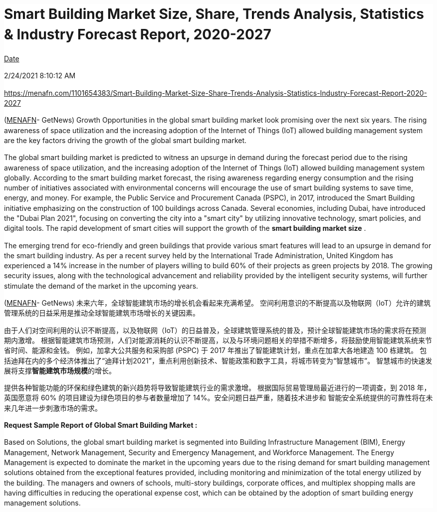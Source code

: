 

# Smart Building Market Size, Share, Trends Analysis, Statistics & Industry Forecast Report, 2020-2027

 [Date](https://menafn.com/1101654383/Smart-Building-Market-Size-Share-Trends-Analysis-Statistics-Industry-Forecast-Report-2020-2027#)

2/24/2021 8:10:12 AM



https://menafn.com/1101654383/Smart-Building-Market-Size-Share-Trends-Analysis-Statistics-Industry-Forecast-Report-2020-2027

([MENAFN](https://menafn.com)- GetNews) Growth Opportunities in the global smart building market look  promising over the next six years. The rising awareness of space  utilization and the increasing adoption of the Internet of Things (IoT)  allowed building management system are the key factors driving the  growth of the global smart building market.

The global smart building market is predicted to witness an  upsurge in demand during the forecast period due to the rising awareness of space utilization, and the increasing adoption of the Internet of  Things (IoT) allowed building management system globally. According to  the smart building market forecast, the rising awareness regarding  energy consumption and the rising number of initiatives associated with  environmental concerns will encourage the use of smart building systems  to save time, energy, and money. For example, the Public Service and  Procurement Canada (PSPC), in 2017, introduced the Smart Building  initiative emphasizing on the construction of 100 buildings across  Canada. Several economies, including Dubai, have introduced the "Dubai  Plan 2021", focusing on converting the city into a "smart city" by  utilizing innovative technology, smart policies, and digital tools. The  rapid development of smart cities will support the growth of the  **smart building market size**  .

The emerging trend for eco-friendly and green buildings that provide  various smart features will lead to an upsurge in demand for the smart  building industry. As per a recent survey held by the International  Trade Administration, United Kingdom has experienced a 14% increase in  the number of players willing to build 60% of their projects as green  projects by 2018. The growing security issues, along with the  technological advancement and reliability provided by the intelligent  security systems, will further stimulate the demand of the market in the upcoming years.

([MENAFN](https://menafn.com)- GetNews) 未来六年，全球智能建筑市场的增长机会看起来充满希望。 空间利用意识的不断提高以及物联网（IoT）允许的建筑管理系统的日益采用是推动全球智能建筑市场增长的关键因素。

由于人们对空间利用的认识不断提高，以及物联网（IoT）的日益普及，全球建筑管理系统的普及，预计全球智能建筑市场的需求将在预测期内激增。 根据智能建筑市场预测，人们对能源消耗的认识不断提高，以及与环境问题相关的举措不断增多，将鼓励使用智能建筑系统来节省时间、能源和金钱。 例如，加拿大公共服务和采购部 (PSPC) 于 2017 年推出了智能建筑计划，重点在加拿大各地建造 100 栋建筑。 包括迪拜在内的多个经济体推出了“迪拜计划2021”，重点利用创新技术、智能政策和数字工具，将城市转变为“智慧城市”。 智慧城市的快速发展将支撑**智能建筑市场规模**的增长。

提供各种智能功能的环保和绿色建筑的新兴趋势将导致智能建筑行业的需求激增。 根据国际贸易管理局最近进行的一项调查，到 2018 年，英国愿意将 60% 的项目建设为绿色项目的参与者数量增加了 14%。安全问题日益严重，随着技术进步和 智能安全系统提供的可靠性将在未来几年进一步刺激市场的需求。

  **Request Sample Report of Global Smart Building Market :**  

Based on Solutions, the global smart building market is segmented  into Building Infrastructure Management (BIM), Energy Management,  Network Management, Security and Emergency Management, and Workforce  Management. The Energy Management is expected to dominate the market in  the upcoming years due to the rising demand for smart building  management solutions obtained from the exceptional features provided,  including monitoring and minimization of the total energy utilized by  the building. The managers and owners of schools, multi-story buildings, corporate offices, and multiplex shopping malls are having difficulties in reducing the operational expense cost, which can be obtained by the  adoption of smart building energy management solutions.
